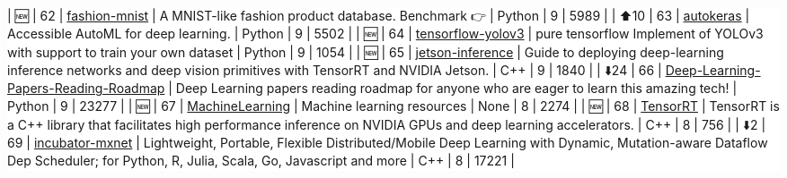 | :new:              | 62   | [fashion-mnist](https://github.com/zalandoresearch/fashion-mnist)                                            | A MNIST-like fashion product database. Benchmark :point_right:                                                                                                                                                                                                                                                                                                                                                                                                                                                                                                         | Python           | 9           | 5989        |
| :arrow_up:10       | 63   | [autokeras](https://github.com/keras-team/autokeras)                                                         | Accessible AutoML for deep learning.                                                                                                                                                                                                                                                                                                                                                                                                                                                                                                                                   | Python           | 9           | 5502        |
| :new:              | 64   | [tensorflow-yolov3](https://github.com/YunYang1994/tensorflow-yolov3)                                        | pure tensorflow Implement of YOLOv3 with support to train your own dataset                                                                                                                                                                                                                                                                                                                                                                                                                                                                                             | Python           | 9           | 1054        |
| :new:              | 65   | [jetson-inference](https://github.com/dusty-nv/jetson-inference)                                             | Guide to deploying deep-learning inference networks and deep vision primitives with TensorRT and NVIDIA Jetson.                                                                                                                                                                                                                                                                                                                                                                                                                                                        | C++              | 9           | 1840        |
| :arrow_down:24     | 66   | [Deep-Learning-Papers-Reading-Roadmap](https://github.com/floodsung/Deep-Learning-Papers-Reading-Roadmap)    | Deep Learning papers reading roadmap for anyone who are eager to learn this amazing tech!                                                                                                                                                                                                                                                                                                                                                                                                                                                                              | Python           | 9           | 23277       |
| :new:              | 67   | [MachineLearning](https://github.com/allmachinelearning/MachineLearning)                                     | Machine learning resources                                                                                                                                                                                                                                                                                                                                                                                                                                                                                                                                             | None             | 8           | 2274        |
| :new:              | 68   | [TensorRT](https://github.com/NVIDIA/TensorRT)                                                               | TensorRT is a C++ library that facilitates high performance inference on NVIDIA GPUs and deep learning accelerators.                                                                                                                                                                                                                                                                                                                                                                                                                                                   | C++              | 8           | 756         |
| :arrow_down:2      | 69   | [incubator-mxnet](https://github.com/apache/incubator-mxnet)                                                 | Lightweight, Portable, Flexible Distributed/Mobile Deep Learning with Dynamic, Mutation-aware Dataflow Dep Scheduler; for Python, R, Julia, Scala, Go, Javascript and more                                                                                                                                                                                                                                                                                                                                                                                             | C++              | 8           | 17221       |